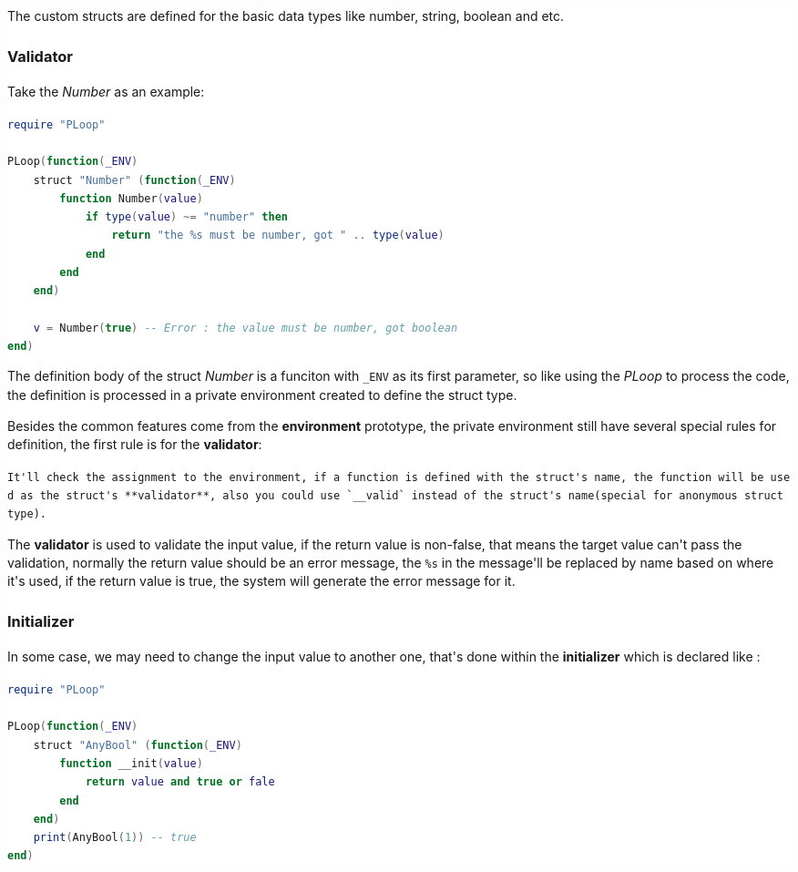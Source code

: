 The custom structs are defined for the basic data types like number, string, boolean and etc.

### Validator

Take the *Number* as an example:

```lua
require "PLoop"

PLoop(function(_ENV)
	struct "Number" (function(_ENV)
		function Number(value)
			if type(value) ~= "number" then
				return "the %s must be number, got " .. type(value)
			end
		end
	end)

	v = Number(true) -- Error : the value must be number, got boolean
end)
```

The definition body of the struct *Number* is a funciton with `_ENV` as its first parameter, so like using the *PLoop* to process the code, the definition is processed in a private environment created to define the struct type.

Besides the common features come from the **environment** prototype, the private environment still have several special rules for definition, the first rule is for the **validator**:

	It'll check the assignment to the environment, if a function is defined with the struct's name, the function will be used as the struct's **validator**, also you could use `__valid` instead of the struct's name(special for anonymous struct type).

The **validator** is used to validate the input value, if the return value is non-false, that means the target value can't pass the validation, normally the return value should be an error message, the `%s` in the message'll be replaced by name based on where it's used, if the return value is true, the system will generate the error message for it.


### Initializer

In some case, we may need to change the input value to another one, that's done within the **initializer** which is declared like :

```lua
require "PLoop"

PLoop(function(_ENV)
	struct "AnyBool" (function(_ENV)
		function __init(value)
			return value and true or fale
		end
	end)
	print(AnyBool(1)) -- true
end)
```
